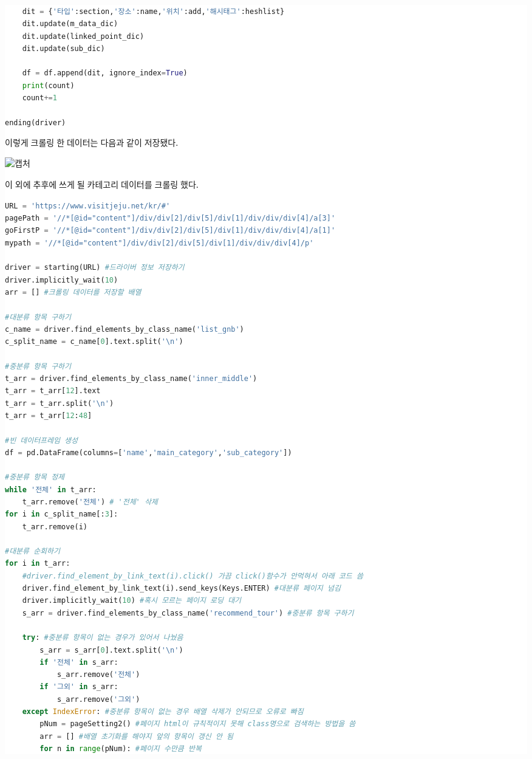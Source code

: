```python
    dit = {'타입':section,'장소':name,'위치':add,'해시태그':heshlist}
    dit.update(m_data_dic)
    dit.update(linked_point_dic)
    dit.update(sub_dic)

    df = df.append(dit, ignore_index=True)
    print(count)
    count+=1

ending(driver)
```

이렇게 크롤링 한 데이터는 다음과 같이 저장됐다.

<img width="1420" alt="캡처" src="https://user-images.githubusercontent.com/32767165/131217907-6204ed59-9a0a-4dae-ba35-ab51678a1afb.PNG">

이 외에 추후에 쓰게 될 카테고리 데이터를 크롤링 했다.

```python
URL = 'https://www.visitjeju.net/kr/#'
pagePath = '//*[@id="content"]/div/div[2]/div[5]/div[1]/div/div/div[4]/a[3]'
goFirstP = '//*[@id="content"]/div/div[2]/div[5]/div[1]/div/div/div[4]/a[1]'
mypath = '//*[@id="content"]/div/div[2]/div[5]/div[1]/div/div/div[4]/p'

driver = starting(URL) #드라이버 정보 저장하기
driver.implicitly_wait(10)
arr = [] #크롤링 데이터를 저장할 배열

#대분류 항목 구하기
c_name = driver.find_elements_by_class_name('list_gnb')
c_split_name = c_name[0].text.split('\n')

#중분류 항목 구하기
t_arr = driver.find_elements_by_class_name('inner_middle')
t_arr = t_arr[12].text
t_arr = t_arr.split('\n')
t_arr = t_arr[12:48]

#빈 데이터프레임 생성
df = pd.DataFrame(columns=['name','main_category','sub_category'])

#중분류 항목 정제
while '전체' in t_arr:
    t_arr.remove('전체') # '전체' 삭제
for i in c_split_name[:3]:
    t_arr.remove(i)

#대분류 순회하기
for i in t_arr:
    #driver.find_element_by_link_text(i).click() 가끔 click()함수가 안먹혀서 아래 코드 씀
    driver.find_element_by_link_text(i).send_keys(Keys.ENTER) #대분류 페이지 넘김
    driver.implicitly_wait(10) #혹시 모르는 페이지 로딩 대기
    s_arr = driver.find_elements_by_class_name('recommend_tour') #중분류 항목 구하기
    
    try: #중분류 항목이 없는 경우가 있어서 나눴음
        s_arr = s_arr[0].text.split('\n')
        if '전체' in s_arr:
            s_arr.remove('전체')
        if '그외' in s_arr:
            s_arr.remove('그외')
    except IndexError: #중분류 항목이 없는 경우 배열 삭제가 안되므로 오류로 빠짐
        pNum = pageSetting2() #페이지 html이 규칙적이지 못해 class명으로 검색하는 방법을 씀
        arr = [] #배열 초기화를 해야지 앞의 항목이 갱신 안 됨
        for n in range(pNum): #페이지 수만큼 반복
```